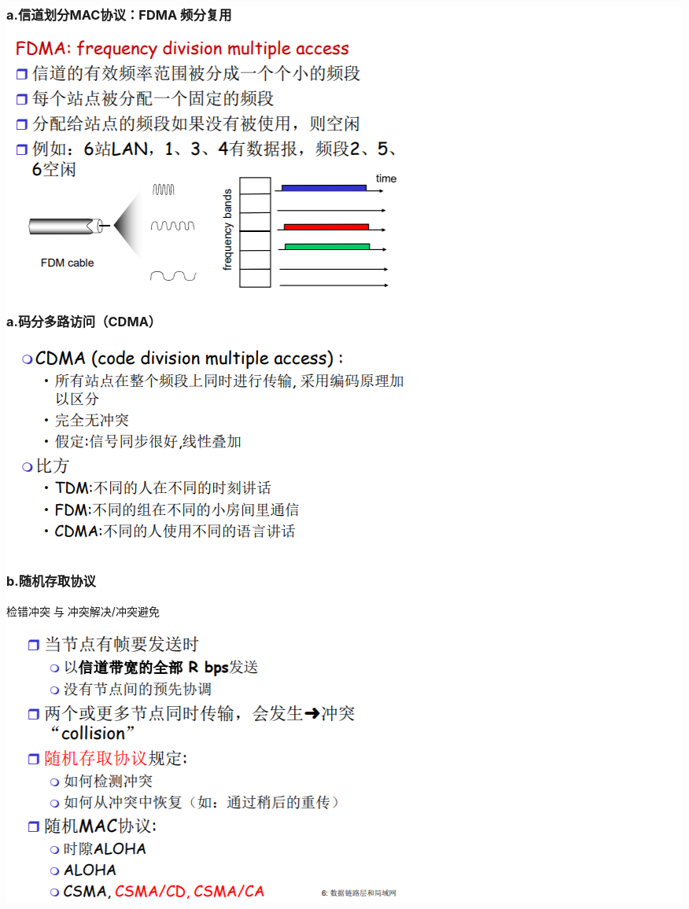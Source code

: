 ### a.信道划分MAC协议：FDMA 频分复用

![image-20211003010449653](res/6.物理层/1d0ecbbfb801140b007d336ee0d1f88e.png)

### a.码分多路访问（CDMA）

![image-20211003010510131](res/6.物理层/bf6d799fea17df99394124ec948406de.png)

### b.随机存取协议

检错冲突 与 冲突解决/冲突避免

![image-20211003010538701](res/6.物理层/6bc63978f9ed72883d50ce6a8997a575.png)
